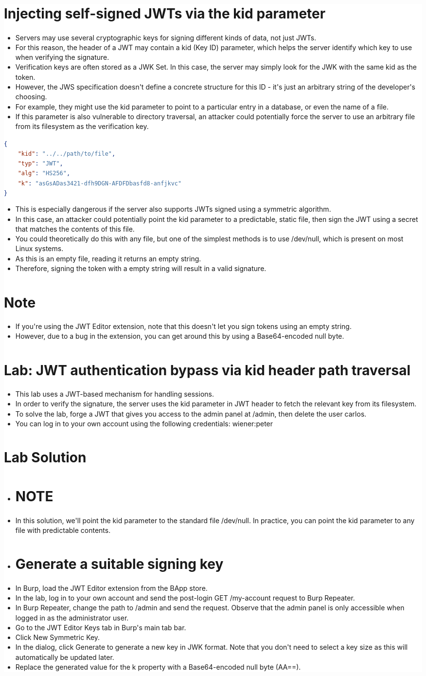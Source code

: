 # Injecting self-signed JWTs via the kid parameter
- Servers may use several cryptographic keys for signing different kinds of data, not just JWTs. 
- For this reason, the header of a JWT may contain a kid (Key ID) parameter, which helps the server identify which key to use when verifying the signature.
- Verification keys are often stored as a JWK Set. In this case, the server may simply look for the JWK with the same kid as the token. 
- However, the JWS specification doesn't define a concrete structure for this ID - it's just an arbitrary string of the developer's choosing. 
- For example, they might use the kid parameter to point to a particular entry in a database, or even the name of a file.
- If this parameter is also vulnerable to directory traversal, an attacker could potentially force the server to use an arbitrary file from its filesystem as the verification key.
```json
{
    "kid": "../../path/to/file",
    "typ": "JWT",
    "alg": "HS256",
    "k": "asGsADas3421-dfh9DGN-AFDFDbasfd8-anfjkvc"
}
```
- This is especially dangerous if the server also supports JWTs signed using a symmetric algorithm. 
- In this case, an attacker could potentially point the kid parameter to a predictable, static file, then sign the JWT using a secret that matches the contents of this file.
- You could theoretically do this with any file, but one of the simplest methods is to use /dev/null, which is present on most Linux systems. 
- As this is an empty file, reading it returns an empty string. 
- Therefore, signing the token with a empty string will result in a valid signature.

# Note
- If you're using the JWT Editor extension, note that this doesn't let you sign tokens using an empty string. 
- However, due to a bug in the extension, you can get around this by using a Base64-encoded null byte.

# Lab: JWT authentication bypass via kid header path traversal
- This lab uses a JWT-based mechanism for handling sessions. 
- In order to verify the signature, the server uses the kid parameter in JWT header to fetch the relevant key from its filesystem.
- To solve the lab, forge a JWT that gives you access to the admin panel at /admin, then delete the user carlos.
- You can log in to your own account using the following credentials: wiener:peter

# Lab Solution
- # NOTE
- In this solution, we'll point the kid parameter to the standard file /dev/null. In practice, you can point the kid parameter to any file with predictable contents.
- # Generate a suitable signing key
- In Burp, load the JWT Editor extension from the BApp store.
- In the lab, log in to your own account and send the post-login GET /my-account request to Burp Repeater.
- In Burp Repeater, change the path to /admin and send the request. Observe that the admin panel is only accessible when logged in as the administrator user.
- Go to the JWT Editor Keys tab in Burp's main tab bar.
- Click New Symmetric Key.
- In the dialog, click Generate to generate a new key in JWK format. Note that you don't need to select a key size as this will automatically be updated later.
- Replace the generated value for the k property with a Base64-encoded null byte (AA==). 